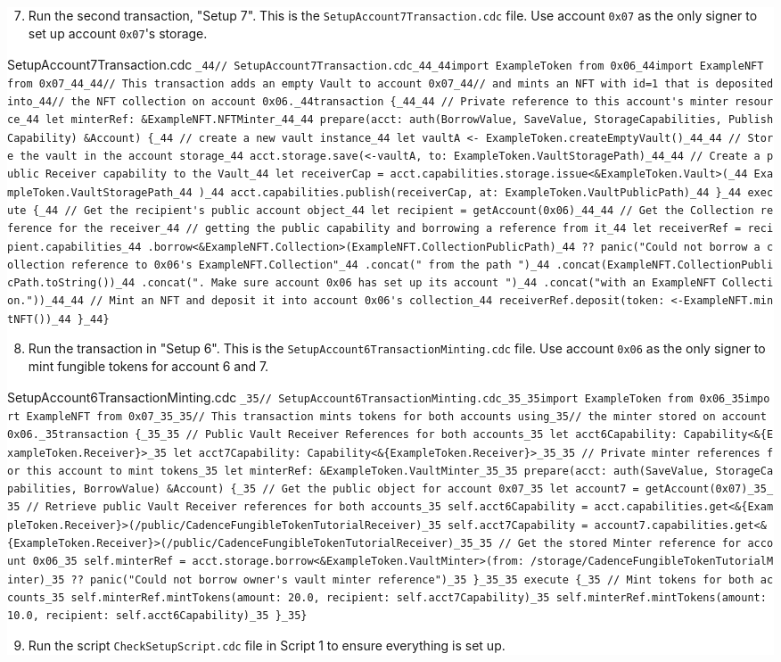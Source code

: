7. Run the second transaction, "Setup 7". This is the `SetupAccount7Transaction.cdc` file.
   Use account `0x07` as the only signer to set up account `0x07`'s storage.

SetupAccount7Transaction.cdc `_44// SetupAccount7Transaction.cdc_44_44import ExampleToken from 0x06_44import ExampleNFT from 0x07_44_44// This transaction adds an empty Vault to account 0x07_44// and mints an NFT with id=1 that is deposited into_44// the NFT collection on account 0x06._44transaction {_44_44 // Private reference to this account's minter resource_44 let minterRef: &ExampleNFT.NFTMinter_44_44 prepare(acct: auth(BorrowValue, SaveValue, StorageCapabilities, PublishCapability) &Account) {_44 // create a new vault instance_44 let vaultA <- ExampleToken.createEmptyVault()_44_44 // Store the vault in the account storage_44 acct.storage.save(<-vaultA, to: ExampleToken.VaultStoragePath)_44_44 // Create a public Receiver capability to the Vault_44 let receiverCap = acct.capabilities.storage.issue<&ExampleToken.Vault>(_44 ExampleToken.VaultStoragePath_44 )_44 acct.capabilities.publish(receiverCap, at: ExampleToken.VaultPublicPath)_44 }_44 execute {_44 // Get the recipient's public account object_44 let recipient = getAccount(0x06)_44_44 // Get the Collection reference for the receiver_44 // getting the public capability and borrowing a reference from it_44 let receiverRef = recipient.capabilities_44 .borrow<&ExampleNFT.Collection>(ExampleNFT.CollectionPublicPath)_44 ?? panic("Could not borrow a collection reference to 0x06's ExampleNFT.Collection"_44 .concat(" from the path ")_44 .concat(ExampleNFT.CollectionPublicPath.toString())_44 .concat(". Make sure account 0x06 has set up its account ")_44 .concat("with an ExampleNFT Collection."))_44_44 // Mint an NFT and deposit it into account 0x06's collection_44 receiverRef.deposit(token: <-ExampleNFT.mintNFT())_44 }_44}`

8. Run the transaction in "Setup 6". This is the `SetupAccount6TransactionMinting.cdc` file.
   Use account `0x06` as the only signer to mint fungible tokens for account 6 and 7.

SetupAccount6TransactionMinting.cdc `_35// SetupAccount6TransactionMinting.cdc_35_35import ExampleToken from 0x06_35import ExampleNFT from 0x07_35_35// This transaction mints tokens for both accounts using_35// the minter stored on account 0x06._35transaction {_35_35 // Public Vault Receiver References for both accounts_35 let acct6Capability: Capability<&{ExampleToken.Receiver}>_35 let acct7Capability: Capability<&{ExampleToken.Receiver}>_35_35 // Private minter references for this account to mint tokens_35 let minterRef: &ExampleToken.VaultMinter_35_35 prepare(acct: auth(SaveValue, StorageCapabilities, BorrowValue) &Account) {_35 // Get the public object for account 0x07_35 let account7 = getAccount(0x07)_35_35 // Retrieve public Vault Receiver references for both accounts_35 self.acct6Capability = acct.capabilities.get<&{ExampleToken.Receiver}>(/public/CadenceFungibleTokenTutorialReceiver)_35 self.acct7Capability = account7.capabilities.get<&{ExampleToken.Receiver}>(/public/CadenceFungibleTokenTutorialReceiver)_35_35 // Get the stored Minter reference for account 0x06_35 self.minterRef = acct.storage.borrow<&ExampleToken.VaultMinter>(from: /storage/CadenceFungibleTokenTutorialMinter)_35 ?? panic("Could not borrow owner's vault minter reference")_35 }_35_35 execute {_35 // Mint tokens for both accounts_35 self.minterRef.mintTokens(amount: 20.0, recipient: self.acct7Capability)_35 self.minterRef.mintTokens(amount: 10.0, recipient: self.acct6Capability)_35 }_35}`

9. Run the script `CheckSetupScript.cdc` file in Script 1 to ensure everything is set up.
